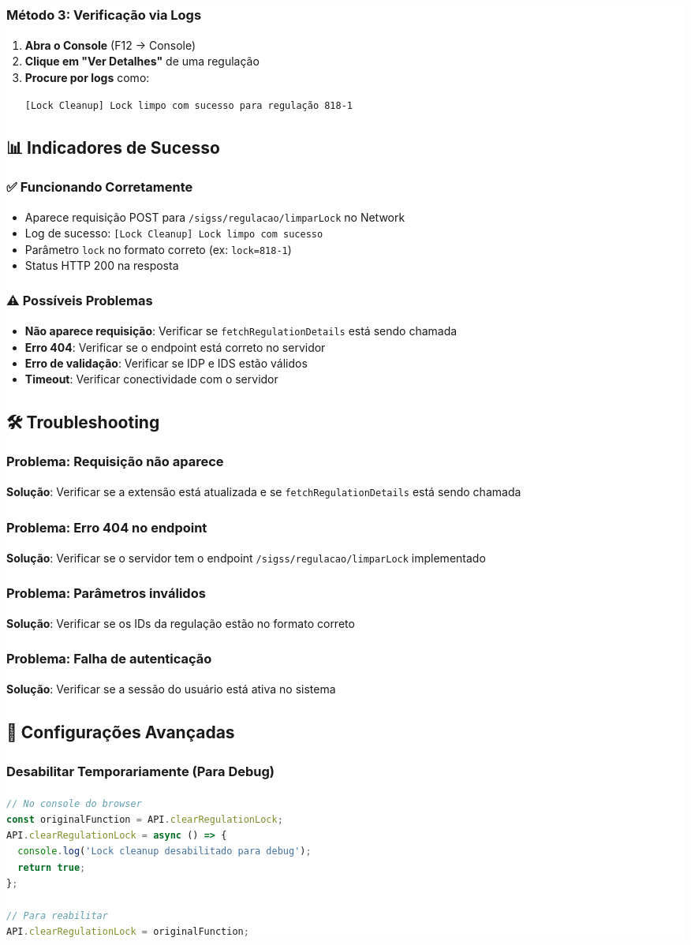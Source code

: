 ### Método 3: Verificação via Logs

1. **Abra o Console** (F12 → Console)
2. **Clique em "Ver Detalhes"** de uma regulação
3. **Procure por logs** como:
   ```
   [Lock Cleanup] Lock limpo com sucesso para regulação 818-1
   ```

## 📊 Indicadores de Sucesso

### ✅ Funcionando Corretamente
- Aparece requisição POST para `/sigss/regulacao/limparLock` no Network
- Log de sucesso: `[Lock Cleanup] Lock limpo com sucesso`
- Parâmetro `lock` no formato correto (ex: `lock=818-1`)
- Status HTTP 200 na resposta

### ⚠️ Possíveis Problemas
- **Não aparece requisição**: Verificar se `fetchRegulationDetails` está sendo chamada
- **Erro 404**: Verificar se o endpoint está correto no servidor
- **Erro de validação**: Verificar se IDP e IDS estão válidos
- **Timeout**: Verificar conectividade com o servidor

## 🛠️ Troubleshooting

### Problema: Requisição não aparece
**Solução**: Verificar se a extensão está atualizada e se `fetchRegulationDetails` está sendo chamada

### Problema: Erro 404 no endpoint
**Solução**: Verificar se o servidor tem o endpoint `/sigss/regulacao/limparLock` implementado

### Problema: Parâmetros inválidos
**Solução**: Verificar se os IDs da regulação estão no formato correto

### Problema: Falha de autenticação
**Solução**: Verificar se a sessão do usuário está ativa no sistema

## 🔧 Configurações Avançadas

### Desabilitar Temporariamente (Para Debug)
```javascript
// No console do browser
const originalFunction = API.clearRegulationLock;
API.clearRegulationLock = async () => {
  console.log('Lock cleanup desabilitado para debug');
  return true;
};

// Para reabilitar
API.clearRegulationLock = originalFunction;
```
